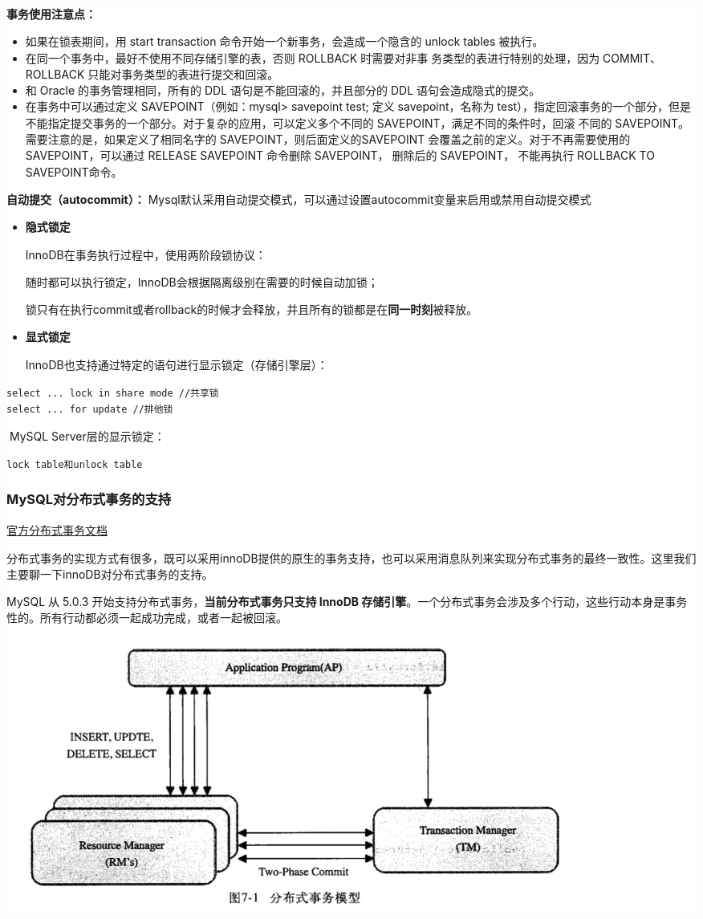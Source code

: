 **事务使用注意点：**

- 如果在锁表期间，用 start transaction 命令开始一个新事务，会造成一个隐含的 unlock
  tables 被执行。
- 在同一个事务中，最好不使用不同存储引擎的表，否则 ROLLBACK 时需要对非事
  务类型的表进行特别的处理，因为 COMMIT、ROLLBACK 只能对事务类型的表进行提交和回滚。
- 和 Oracle 的事务管理相同，所有的 DDL 语句是不能回滚的，并且部分的 DDL 语句会造成隐式的提交。
- 在事务中可以通过定义 SAVEPOINT（例如：mysql> savepoint test; 定义 savepoint，名称为 test），指定回滚事务的一个部分，但是不能指定提交事务的一个部分。对于复杂的应用，可以定义多个不同的 SAVEPOINT，满足不同的条件时，回滚
  不同的 SAVEPOINT。需要注意的是，如果定义了相同名字的 SAVEPOINT，则后面定义的SAVEPOINT 会覆盖之前的定义。对于不再需要使用的 SAVEPOINT，可以通过 RELEASE SAVEPOINT 命令删除 SAVEPOINT， 删除后的 SAVEPOINT， 不能再执行 ROLLBACK TO SAVEPOINT命令。

**自动提交（autocommit）：**
Mysql默认采用自动提交模式，可以通过设置autocommit变量来启用或禁用自动提交模式

- **隐式锁定**

  InnoDB在事务执行过程中，使用两阶段锁协议：

  随时都可以执行锁定，InnoDB会根据隔离级别在需要的时候自动加锁；

  锁只有在执行commit或者rollback的时候才会释放，并且所有的锁都是在**同一时刻**被释放。

- **显式锁定**

  InnoDB也支持通过特定的语句进行显示锁定（存储引擎层）：

```mysql
select ... lock in share mode //共享锁 
select ... for update //排他锁 
```

​	MySQL Server层的显示锁定：

```mysql
lock table和unlock table
```



### MySQL对分布式事务的支持

[官方分布式事务文档](https://dev.mysql.com/doc/refman/5.7/en/xa.html )

分布式事务的实现方式有很多，既可以采用innoDB提供的原生的事务支持，也可以采用消息队列来实现分布式事务的最终一致性。这里我们主要聊一下innoDB对分布式事务的支持。

MySQL 从 5.0.3 开始支持分布式事务，**当前分布式事务只支持 InnoDB 存储引擎**。一个分布式事务会涉及多个行动，这些行动本身是事务性的。所有行动都必须一起成功完成，或者一起被回滚。

![img](../../_images/mysql/mysql-xa-transactions.png)
